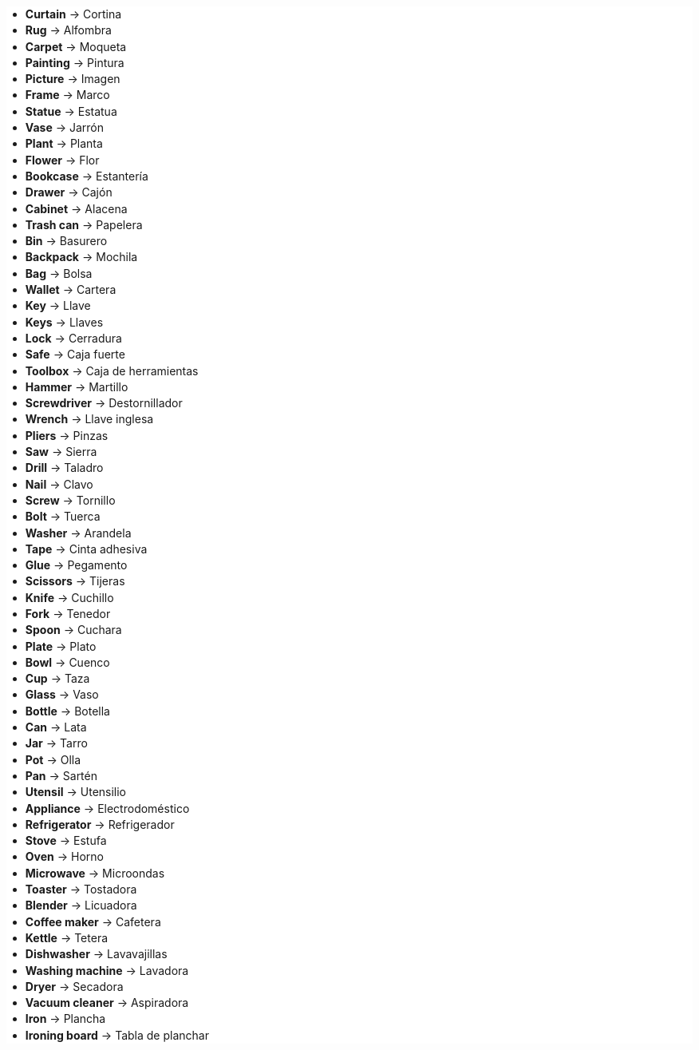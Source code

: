 - **Curtain** $\rightarrow$ Cortina
- **Rug** $\rightarrow$ Alfombra
- **Carpet** $\rightarrow$ Moqueta
- **Painting** $\rightarrow$ Pintura
- **Picture** $\rightarrow$ Imagen
- **Frame** $\rightarrow$ Marco
- **Statue** $\rightarrow$ Estatua
- **Vase** $\rightarrow$ Jarrón
- **Plant** $\rightarrow$ Planta
- **Flower** $\rightarrow$ Flor
- **Bookcase** $\rightarrow$ Estantería
- **Drawer** $\rightarrow$ Cajón
- **Cabinet** $\rightarrow$ Alacena
- **Trash can** $\rightarrow$ Papelera
- **Bin** $\rightarrow$ Basurero
- **Backpack** $\rightarrow$ Mochila
- **Bag** $\rightarrow$ Bolsa
- **Wallet** $\rightarrow$ Cartera
- **Key** $\rightarrow$ Llave
- **Keys** $\rightarrow$ Llaves
- **Lock** $\rightarrow$ Cerradura
- **Safe** $\rightarrow$ Caja fuerte
- **Toolbox** $\rightarrow$ Caja de herramientas
- **Hammer** $\rightarrow$ Martillo
- **Screwdriver** $\rightarrow$ Destornillador
- **Wrench** $\rightarrow$ Llave inglesa
- **Pliers** $\rightarrow$ Pinzas
- **Saw** $\rightarrow$ Sierra
- **Drill** $\rightarrow$ Taladro
- **Nail** $\rightarrow$ Clavo
- **Screw** $\rightarrow$ Tornillo
- **Bolt** $\rightarrow$ Tuerca
- **Washer** $\rightarrow$ Arandela
- **Tape** $\rightarrow$ Cinta adhesiva
- **Glue** $\rightarrow$ Pegamento
- **Scissors** $\rightarrow$ Tijeras
- **Knife** $\rightarrow$ Cuchillo
- **Fork** $\rightarrow$ Tenedor
- **Spoon** $\rightarrow$ Cuchara
- **Plate** $\rightarrow$ Plato
- **Bowl** $\rightarrow$ Cuenco
- **Cup** $\rightarrow$ Taza
- **Glass** $\rightarrow$ Vaso
- **Bottle** $\rightarrow$ Botella
- **Can** $\rightarrow$ Lata
- **Jar** $\rightarrow$ Tarro
- **Pot** $\rightarrow$ Olla
- **Pan** $\rightarrow$ Sartén
- **Utensil** $\rightarrow$ Utensilio
- **Appliance** $\rightarrow$ Electrodoméstico
- **Refrigerator** $\rightarrow$ Refrigerador
- **Stove** $\rightarrow$ Estufa
- **Oven** $\rightarrow$ Horno
- **Microwave** $\rightarrow$ Microondas
- **Toaster** $\rightarrow$ Tostadora
- **Blender** $\rightarrow$ Licuadora
- **Coffee maker** $\rightarrow$ Cafetera
- **Kettle** $\rightarrow$ Tetera
- **Dishwasher** $\rightarrow$ Lavavajillas
- **Washing machine** $\rightarrow$ Lavadora
- **Dryer** $\rightarrow$ Secadora
- **Vacuum cleaner** $\rightarrow$ Aspiradora
- **Iron** $\rightarrow$ Plancha
- **Ironing board** $\rightarrow$ Tabla de planchar